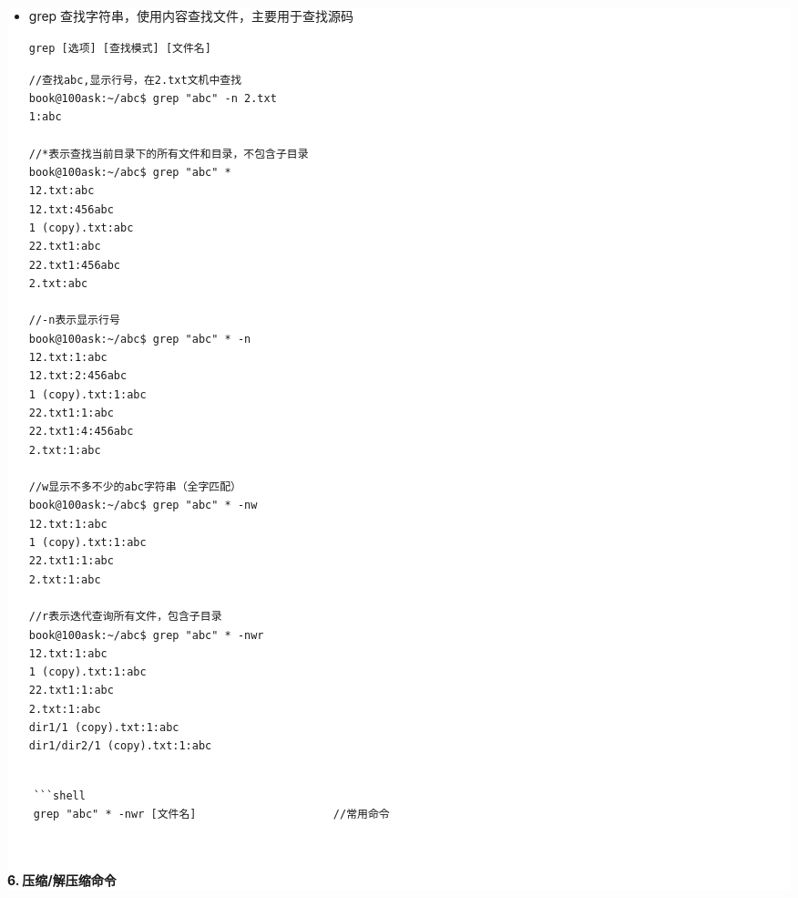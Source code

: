   * grep 查找字符串，使用内容查找文件，主要用于查找源码

    ```
    grep [选项] [查找模式] [文件名]
    ```

    ```shell
    //查找abc,显示行号，在2.txt文机中查找
    book@100ask:~/abc$ grep "abc" -n 2.txt 
    1:abc
    
    //*表示查找当前目录下的所有文件和目录，不包含子目录
    book@100ask:~/abc$ grep "abc" *  
    12.txt:abc
    12.txt:456abc
    1 (copy).txt:abc
    22.txt1:abc
    22.txt1:456abc
    2.txt:abc
    
    //-n表示显示行号
    book@100ask:~/abc$ grep "abc" * -n
    12.txt:1:abc
    12.txt:2:456abc
    1 (copy).txt:1:abc
    22.txt1:1:abc
    22.txt1:4:456abc
    2.txt:1:abc
    
    //w显示不多不少的abc字符串（全字匹配）
    book@100ask:~/abc$ grep "abc" * -nw
    12.txt:1:abc
    1 (copy).txt:1:abc
    22.txt1:1:abc
    2.txt:1:abc
    
    //r表示迭代查询所有文件，包含子目录
    book@100ask:~/abc$ grep "abc" * -nwr
    12.txt:1:abc
    1 (copy).txt:1:abc
    22.txt1:1:abc
    2.txt:1:abc
    dir1/1 (copy).txt:1:abc
    dir1/dir2/1 (copy).txt:1:abc
    ```
```
    
    ```shell
    grep "abc" * -nwr [文件名]                     //常用命令
```

​    

#### 6. 压缩/解压缩命令
